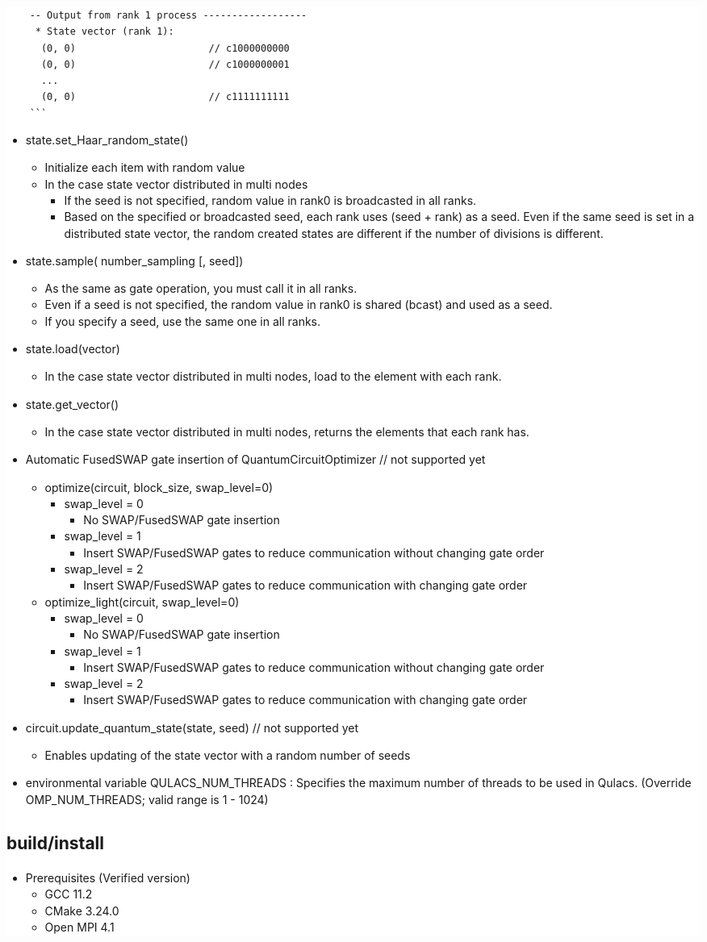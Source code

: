         -- Output from rank 1 process ------------------
         * State vector (rank 1):
          (0, 0)                       // c1000000000
          (0, 0)                       // c1000000001
          ...
          (0, 0)                       // c1111111111
        ```
  - state.set_Haar_random_state()
    - Initialize each item with random value
    - In the case state vector distributed in multi nodes
      - If the seed is not specified, random value in rank0 is broadcasted in all ranks.
      - Based on the specified or broadcasted seed, each rank uses (seed + rank) as a seed. Even if the same seed is set in a distributed state vector, the random created states are different if the number of divisions is different.

  - state.sample( number_sampling [, seed])
    - As the same as gate operation, you must call it in all ranks.
    - Even if a seed is not specified, the random value in rank0 is shared (bcast) and used as a seed.
    - If you specify a seed, use the same one in all ranks.

  - state.load(vector)
    - In the case state vector distributed in multi nodes, load to the element with each rank.

  - state.get_vector()
    - In the case state vector distributed in multi nodes, returns the elements that each rank has.

  - Automatic FusedSWAP gate insertion of QuantumCircuitOptimizer  // not supported yet
    - optimize(circuit, block_size, swap_level=0)
      - swap_level = 0
        - No SWAP/FusedSWAP gate insertion
      - swap_level = 1
        - Insert SWAP/FusedSWAP gates to reduce communication without changing gate order
      - swap_level = 2
        - Insert SWAP/FusedSWAP gates to reduce communication with changing gate order
    - optimize_light(circuit, swap_level=0)
      - swap_level = 0
        - No SWAP/FusedSWAP gate insertion
      - swap_level = 1
        - Insert SWAP/FusedSWAP gates to reduce communication without changing gate order
      - swap_level = 2
        - Insert SWAP/FusedSWAP gates to reduce communication with changing gate order

  - circuit.update_quantum_state(state, seed)  // not supported yet
    - Enables updating of the state vector with a random number of seeds

  - environmental variable
    QULACS_NUM_THREADS : Specifies the maximum number of threads to be used in Qulacs.
                         (Override OMP_NUM_THREADS; valid range is 1 - 1024)

## build/install
- Prerequisites (Verified version)
    - GCC 11.2
    - CMake 3.24.0
    - Open MPI 4.1
